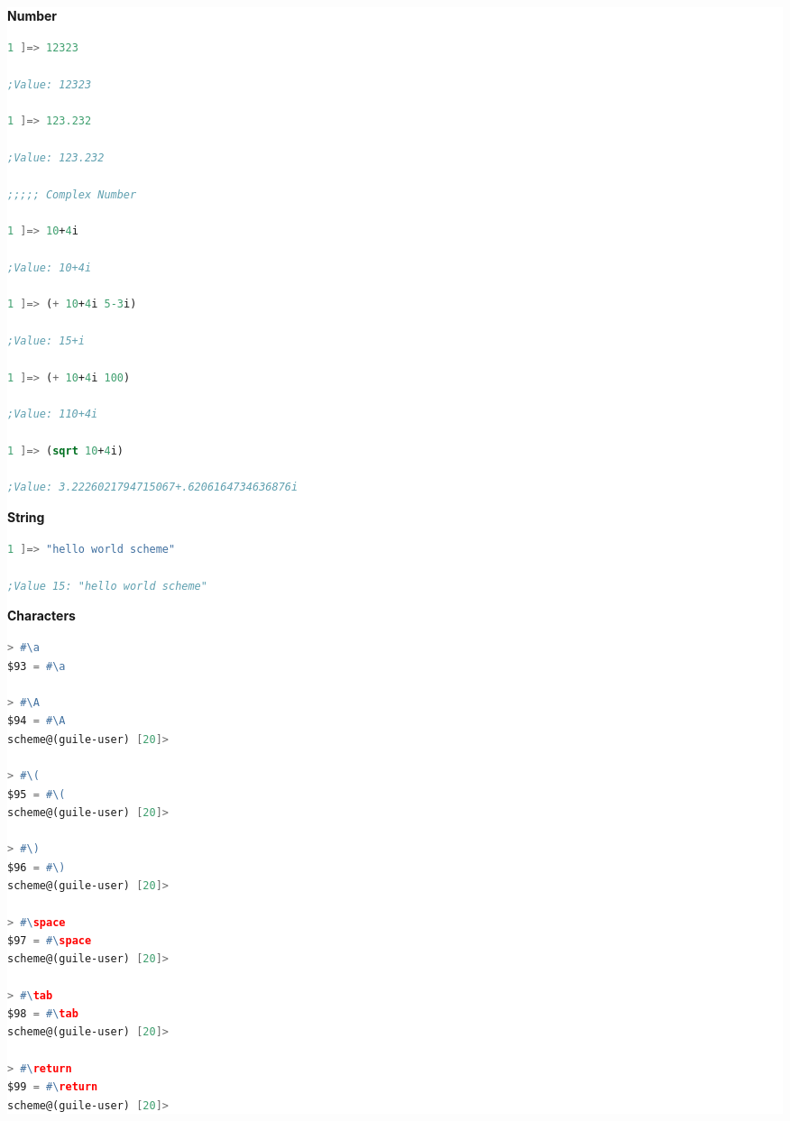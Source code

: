**Number**

```scheme
1 ]=> 12323

;Value: 12323

1 ]=> 123.232

;Value: 123.232

;;;;; Complex Number

1 ]=> 10+4i

;Value: 10+4i

1 ]=> (+ 10+4i 5-3i)

;Value: 15+i

1 ]=> (+ 10+4i 100)

;Value: 110+4i

1 ]=> (sqrt 10+4i)

;Value: 3.2226021794715067+.6206164734636876i
```

**String**

```scheme
1 ]=> "hello world scheme"

;Value 15: "hello world scheme"
```

**Characters**

```scheme
> #\a
$93 = #\a

> #\A
$94 = #\A
scheme@(guile-user) [20]> 

> #\(
$95 = #\(
scheme@(guile-user) [20]> 

> #\)
$96 = #\)
scheme@(guile-user) [20]> 

> #\space
$97 = #\space
scheme@(guile-user) [20]> 

> #\tab
$98 = #\tab
scheme@(guile-user) [20]> 

> #\return
$99 = #\return
scheme@(guile-user) [20]>
```